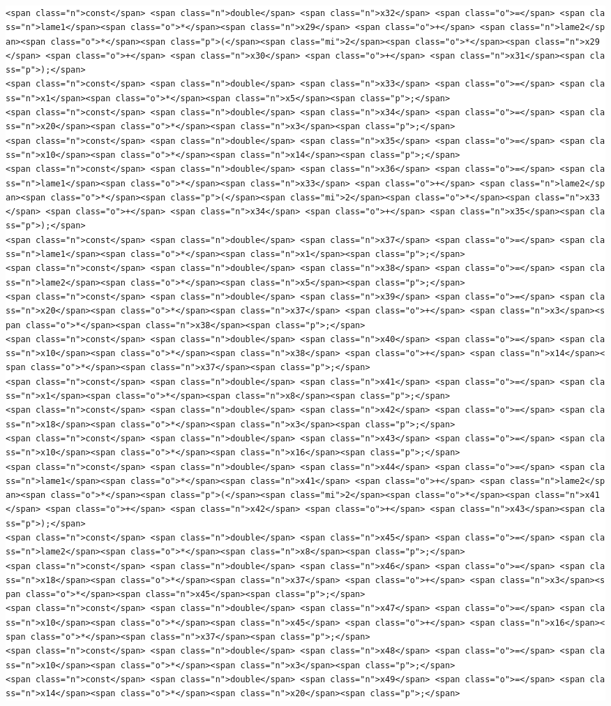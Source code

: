     <span class="n">const</span> <span class="n">double</span> <span class="n">x32</span> <span class="o">=</span> <span class="n">lame1</span><span class="o">*</span><span class="n">x29</span> <span class="o">+</span> <span class="n">lame2</span><span class="o">*</span><span class="p">(</span><span class="mi">2</span><span class="o">*</span><span class="n">x29</span> <span class="o">+</span> <span class="n">x30</span> <span class="o">+</span> <span class="n">x31</span><span class="p">);</span>
    <span class="n">const</span> <span class="n">double</span> <span class="n">x33</span> <span class="o">=</span> <span class="n">x1</span><span class="o">*</span><span class="n">x5</span><span class="p">;</span>
    <span class="n">const</span> <span class="n">double</span> <span class="n">x34</span> <span class="o">=</span> <span class="n">x20</span><span class="o">*</span><span class="n">x3</span><span class="p">;</span>
    <span class="n">const</span> <span class="n">double</span> <span class="n">x35</span> <span class="o">=</span> <span class="n">x10</span><span class="o">*</span><span class="n">x14</span><span class="p">;</span>
    <span class="n">const</span> <span class="n">double</span> <span class="n">x36</span> <span class="o">=</span> <span class="n">lame1</span><span class="o">*</span><span class="n">x33</span> <span class="o">+</span> <span class="n">lame2</span><span class="o">*</span><span class="p">(</span><span class="mi">2</span><span class="o">*</span><span class="n">x33</span> <span class="o">+</span> <span class="n">x34</span> <span class="o">+</span> <span class="n">x35</span><span class="p">);</span>
    <span class="n">const</span> <span class="n">double</span> <span class="n">x37</span> <span class="o">=</span> <span class="n">lame1</span><span class="o">*</span><span class="n">x1</span><span class="p">;</span>
    <span class="n">const</span> <span class="n">double</span> <span class="n">x38</span> <span class="o">=</span> <span class="n">lame2</span><span class="o">*</span><span class="n">x5</span><span class="p">;</span>
    <span class="n">const</span> <span class="n">double</span> <span class="n">x39</span> <span class="o">=</span> <span class="n">x20</span><span class="o">*</span><span class="n">x37</span> <span class="o">+</span> <span class="n">x3</span><span class="o">*</span><span class="n">x38</span><span class="p">;</span>
    <span class="n">const</span> <span class="n">double</span> <span class="n">x40</span> <span class="o">=</span> <span class="n">x10</span><span class="o">*</span><span class="n">x38</span> <span class="o">+</span> <span class="n">x14</span><span class="o">*</span><span class="n">x37</span><span class="p">;</span>
    <span class="n">const</span> <span class="n">double</span> <span class="n">x41</span> <span class="o">=</span> <span class="n">x1</span><span class="o">*</span><span class="n">x8</span><span class="p">;</span>
    <span class="n">const</span> <span class="n">double</span> <span class="n">x42</span> <span class="o">=</span> <span class="n">x18</span><span class="o">*</span><span class="n">x3</span><span class="p">;</span>
    <span class="n">const</span> <span class="n">double</span> <span class="n">x43</span> <span class="o">=</span> <span class="n">x10</span><span class="o">*</span><span class="n">x16</span><span class="p">;</span>
    <span class="n">const</span> <span class="n">double</span> <span class="n">x44</span> <span class="o">=</span> <span class="n">lame1</span><span class="o">*</span><span class="n">x41</span> <span class="o">+</span> <span class="n">lame2</span><span class="o">*</span><span class="p">(</span><span class="mi">2</span><span class="o">*</span><span class="n">x41</span> <span class="o">+</span> <span class="n">x42</span> <span class="o">+</span> <span class="n">x43</span><span class="p">);</span>
    <span class="n">const</span> <span class="n">double</span> <span class="n">x45</span> <span class="o">=</span> <span class="n">lame2</span><span class="o">*</span><span class="n">x8</span><span class="p">;</span>
    <span class="n">const</span> <span class="n">double</span> <span class="n">x46</span> <span class="o">=</span> <span class="n">x18</span><span class="o">*</span><span class="n">x37</span> <span class="o">+</span> <span class="n">x3</span><span class="o">*</span><span class="n">x45</span><span class="p">;</span>
    <span class="n">const</span> <span class="n">double</span> <span class="n">x47</span> <span class="o">=</span> <span class="n">x10</span><span class="o">*</span><span class="n">x45</span> <span class="o">+</span> <span class="n">x16</span><span class="o">*</span><span class="n">x37</span><span class="p">;</span>
    <span class="n">const</span> <span class="n">double</span> <span class="n">x48</span> <span class="o">=</span> <span class="n">x10</span><span class="o">*</span><span class="n">x3</span><span class="p">;</span>
    <span class="n">const</span> <span class="n">double</span> <span class="n">x49</span> <span class="o">=</span> <span class="n">x14</span><span class="o">*</span><span class="n">x20</span><span class="p">;</span>